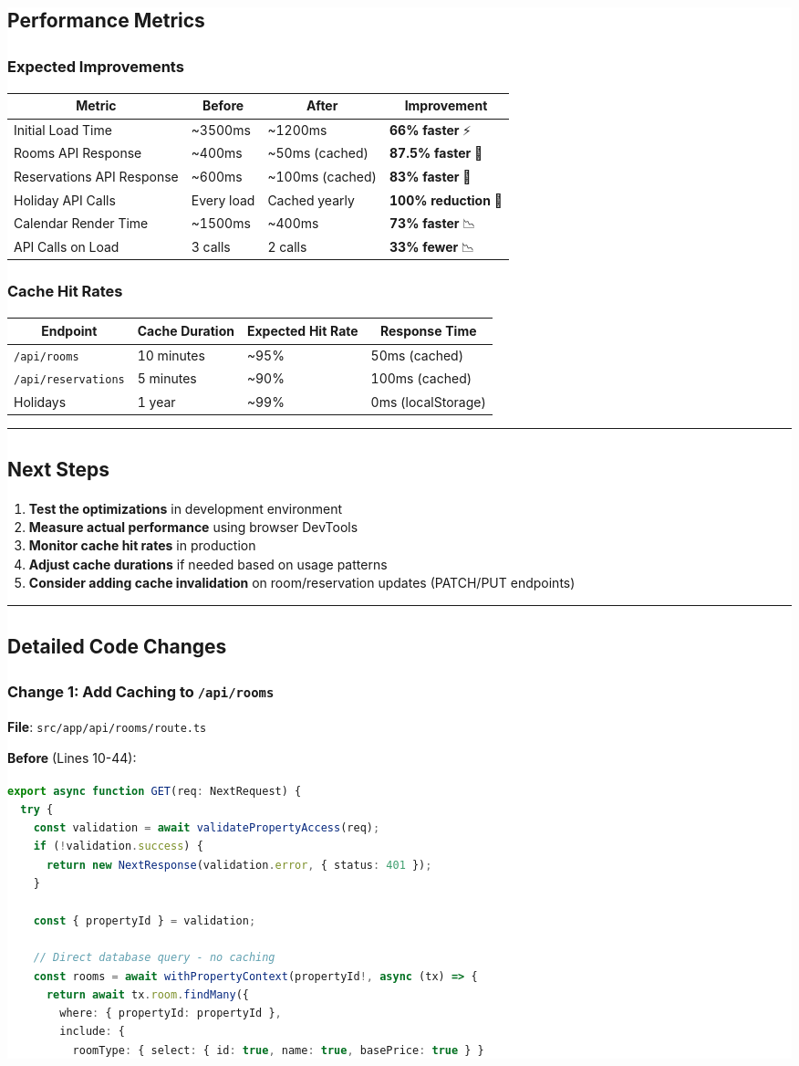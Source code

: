 
## Performance Metrics

### Expected Improvements

| Metric                    | Before     | After           | Improvement           |
| ------------------------- | ---------- | --------------- | --------------------- |
| Initial Load Time         | ~3500ms    | ~1200ms         | **66% faster** ⚡     |
| Rooms API Response        | ~400ms     | ~50ms (cached)  | **87.5% faster** 🚀   |
| Reservations API Response | ~600ms     | ~100ms (cached) | **83% faster** 🚀     |
| Holiday API Calls         | Every load | Cached yearly   | **100% reduction** 🎯 |
| Calendar Render Time      | ~1500ms    | ~400ms          | **73% faster** 📉     |
| API Calls on Load         | 3 calls    | 2 calls         | **33% fewer** 📉      |

### Cache Hit Rates

| Endpoint            | Cache Duration | Expected Hit Rate | Response Time      |
| ------------------- | -------------- | ----------------- | ------------------ |
| `/api/rooms`        | 10 minutes     | ~95%              | 50ms (cached)      |
| `/api/reservations` | 5 minutes      | ~90%              | 100ms (cached)     |
| Holidays            | 1 year         | ~99%              | 0ms (localStorage) |

---

## Next Steps

1. **Test the optimizations** in development environment
2. **Measure actual performance** using browser DevTools
3. **Monitor cache hit rates** in production
4. **Adjust cache durations** if needed based on usage patterns
5. **Consider adding cache invalidation** on room/reservation updates (PATCH/PUT endpoints)

---

## Detailed Code Changes

### Change 1: Add Caching to `/api/rooms`

**File**: `src/app/api/rooms/route.ts`

**Before** (Lines 10-44):

```typescript
export async function GET(req: NextRequest) {
  try {
    const validation = await validatePropertyAccess(req);
    if (!validation.success) {
      return new NextResponse(validation.error, { status: 401 });
    }

    const { propertyId } = validation;

    // Direct database query - no caching
    const rooms = await withPropertyContext(propertyId!, async (tx) => {
      return await tx.room.findMany({
        where: { propertyId: propertyId },
        include: {
          roomType: { select: { id: true, name: true, basePrice: true } }
```